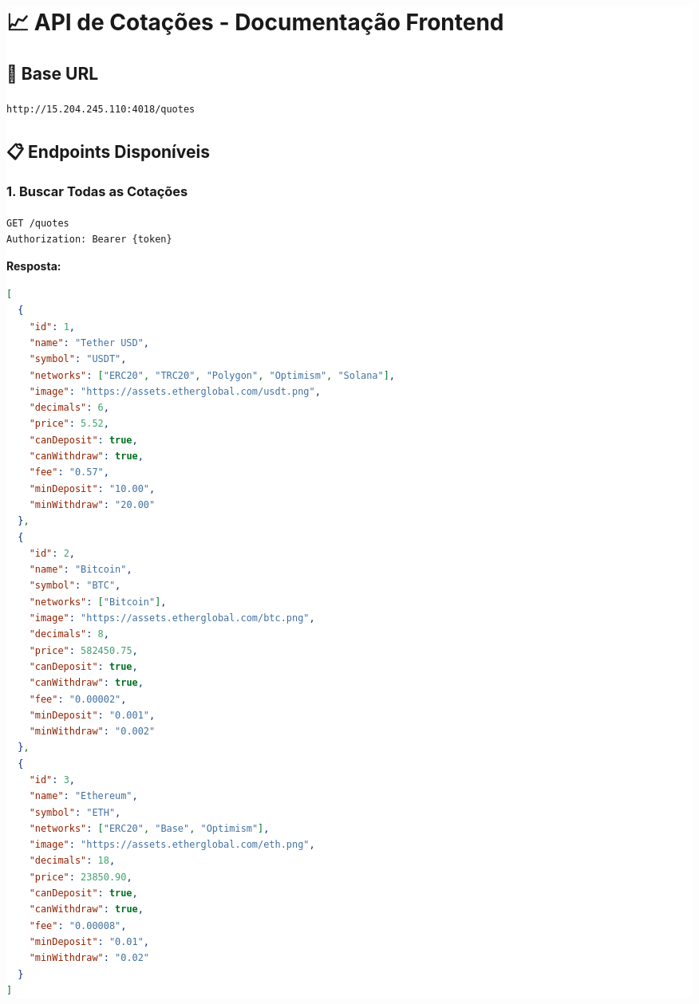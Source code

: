 # 📈 API de Cotações - Documentação Frontend

## 🔗 Base URL
```
http://15.204.245.110:4018/quotes
```

## 📋 Endpoints Disponíveis

### 1. **Buscar Todas as Cotações**
```http
GET /quotes
Authorization: Bearer {token}
```

**Resposta:**
```json
[
  {
    "id": 1,
    "name": "Tether USD",
    "symbol": "USDT",
    "networks": ["ERC20", "TRC20", "Polygon", "Optimism", "Solana"],
    "image": "https://assets.etherglobal.com/usdt.png",
    "decimals": 6,
    "price": 5.52,
    "canDeposit": true,
    "canWithdraw": true,
    "fee": "0.57",
    "minDeposit": "10.00",
    "minWithdraw": "20.00"
  },
  {
    "id": 2,
    "name": "Bitcoin",
    "symbol": "BTC",
    "networks": ["Bitcoin"],
    "image": "https://assets.etherglobal.com/btc.png",
    "decimals": 8,
    "price": 582450.75,
    "canDeposit": true,
    "canWithdraw": true,
    "fee": "0.00002",
    "minDeposit": "0.001",
    "minWithdraw": "0.002"
  },
  {
    "id": 3,
    "name": "Ethereum",
    "symbol": "ETH",
    "networks": ["ERC20", "Base", "Optimism"],
    "image": "https://assets.etherglobal.com/eth.png",
    "decimals": 18,
    "price": 23850.90,
    "canDeposit": true,
    "canWithdraw": true,
    "fee": "0.00008",
    "minDeposit": "0.01",
    "minWithdraw": "0.02"
  }
]
```
